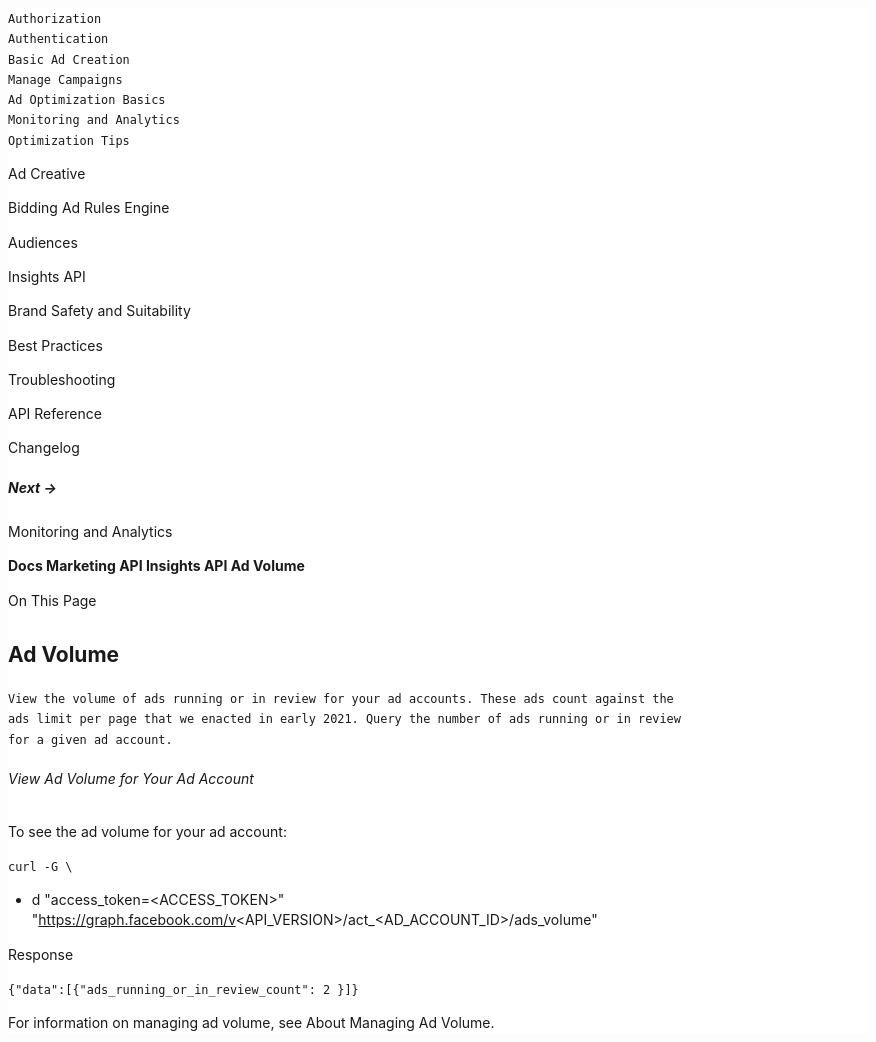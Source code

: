```
Authorization
Authentication
Basic Ad Creation
Manage Campaigns
Ad Optimization Basics
Monitoring and Analytics
Optimization Tips
```
Ad Creative

Bidding
Ad Rules Engine

Audiences

Insights API

Brand Safety and Suitability

Best Practices

Troubleshooting

API Reference

Changelog

##### Next →

Monitoring and Analytics


**Docs Marketing API Insights API Ad Volume**

On This Page

## Ad Volume

```
View the volume of ads running or in review for your ad accounts. These ads count against the
ads limit per page that we enacted in early 2021. Query the number of ads running or in review
for a given ad account.
```
###### View Ad Volume for Your Ad Account

To see the ad volume for your ad account:

```
curl -G \
```
- d "access_token=<ACCESS_TOKEN>" \
"https://graph.facebook.com/v<API_VERSION>/act_<AD_ACCOUNT_ID>/ads_volume"

Response

```
{"data":[{"ads_running_or_in_review_count": 2 }]}
```
For information on managing ad volume, see About Managing Ad Volume.
